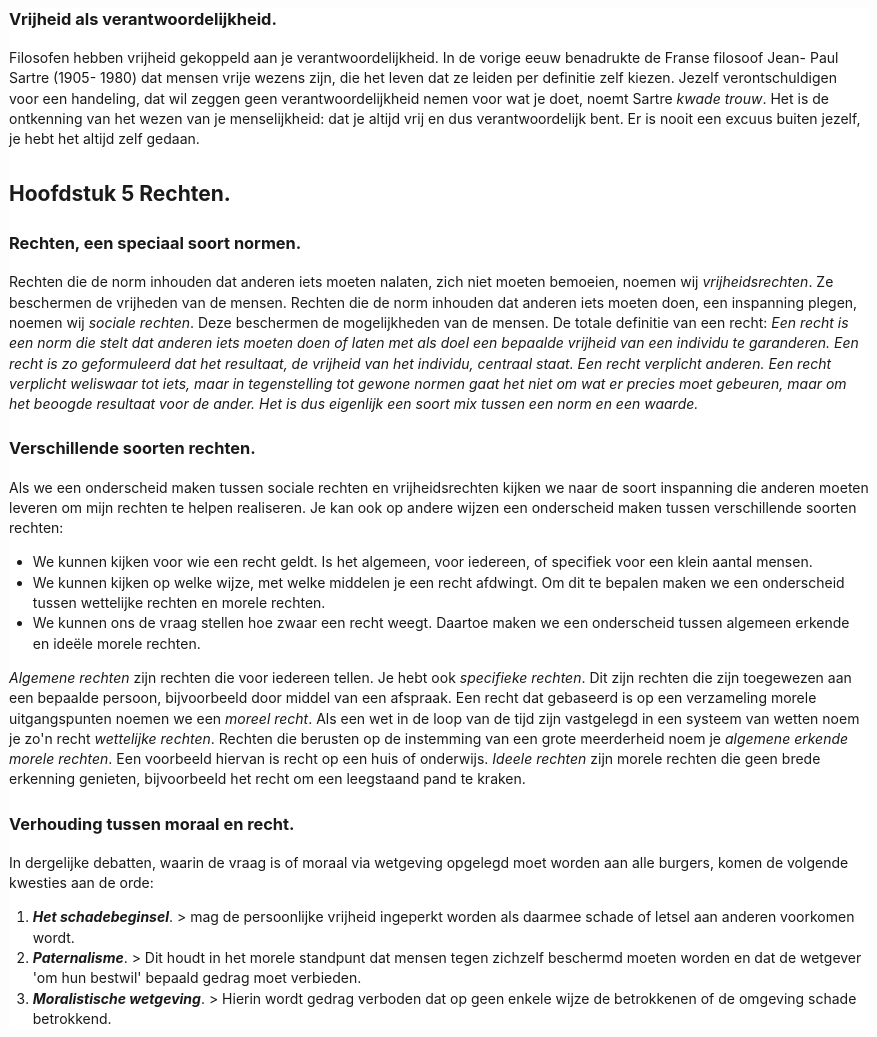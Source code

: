 ### Vrijheid als verantwoordelijkheid.

Filosofen hebben vrijheid gekoppeld aan je verantwoordelijkheid. In de vorige eeuw benadrukte de Franse filosoof Jean- Paul Sartre (1905- 1980) dat mensen vrije wezens zijn, die het leven dat ze leiden per definitie zelf kiezen. Jezelf verontschuldigen voor een handeling, dat wil zeggen geen verantwoordelijkheid nemen voor wat je doet, noemt Sartre _kwade trouw_. Het is de ontkenning van het wezen van je menselijkheid: dat je altijd vrij en dus verantwoordelijk bent. Er is nooit een excuus buiten jezelf, je hebt het altijd zelf gedaan.

## Hoofdstuk 5 Rechten.

### Rechten, een speciaal soort normen.

Rechten die de norm inhouden dat anderen iets moeten nalaten, zich niet moeten bemoeien, noemen wij _vrijheidsrechten_. Ze beschermen de vrijheden van de mensen. Rechten die de norm inhouden dat anderen iets moeten doen, een inspanning plegen, noemen wij _sociale rechten_. Deze beschermen de mogelijkheden van de mensen. De totale definitie van een recht: _Een recht is een norm die stelt dat anderen iets moeten doen of laten met als doel een bepaalde vrijheid van een individu te garanderen. Een recht is zo geformuleerd dat het resultaat, de vrijheid van het individu, centraal staat. Een recht verplicht anderen.
Een recht verplicht weliswaar tot iets, maar in tegenstelling tot gewone normen gaat het niet om wat er precies moet gebeuren, maar om het beoogde resultaat voor de ander. Het is dus eigenlijk een soort mix tussen een norm en een waarde._

### Verschillende soorten rechten.

Als we een onderscheid maken tussen sociale rechten en vrijheidsrechten kijken we naar de soort inspanning die anderen moeten leveren om mijn rechten te helpen realiseren. Je kan ook op andere wijzen een onderscheid maken tussen verschillende soorten rechten:

- We kunnen kijken voor wie een recht geldt. Is het algemeen, voor iedereen, of specifiek voor een klein aantal mensen.
- We kunnen kijken op welke wijze, met welke middelen je een recht afdwingt. Om dit te bepalen maken we een onderscheid tussen wettelijke rechten en morele rechten.
- We kunnen ons de vraag stellen hoe zwaar een recht weegt. Daartoe maken we een onderscheid tussen algemeen erkende en ideële morele rechten.

_Algemene rechten_ zijn rechten die voor iedereen tellen. Je hebt ook _specifieke rechten_. Dit zijn rechten die zijn toegewezen aan een bepaalde persoon, bijvoorbeeld door middel van een afspraak. Een recht dat gebaseerd is op een verzameling morele uitgangspunten noemen we een _moreel recht_. Als een wet in de loop van de tijd zijn vastgelegd in een systeem van wetten noem je zo'n recht _wettelijke rechten_. Rechten die berusten op de instemming van een grote meerderheid noem je _algemene erkende morele rechten_. Een voorbeeld hiervan is recht op een huis of onderwijs. _Ideele rechten_ zijn morele rechten die geen brede erkenning genieten, bijvoorbeeld het recht om een leegstaand pand te kraken.

### Verhouding tussen moraal en recht.

In dergelijke debatten, waarin de vraag is of moraal via wetgeving opgelegd moet worden aan alle burgers, komen de volgende kwesties aan de orde:

1. **_Het schadebeginsel_**. > mag de persoonlijke vrijheid ingeperkt worden als daarmee schade of letsel aan anderen voorkomen wordt.
2. **_Paternalisme_**. > Dit houdt in het morele standpunt dat mensen tegen zichzelf beschermd moeten worden en dat de wetgever 'om hun bestwil' bepaald gedrag moet verbieden.
3. **_Moralistische wetgeving_**. > Hierin wordt gedrag verboden dat op geen enkele wijze de betrokkenen of de omgeving schade betrokkend.
